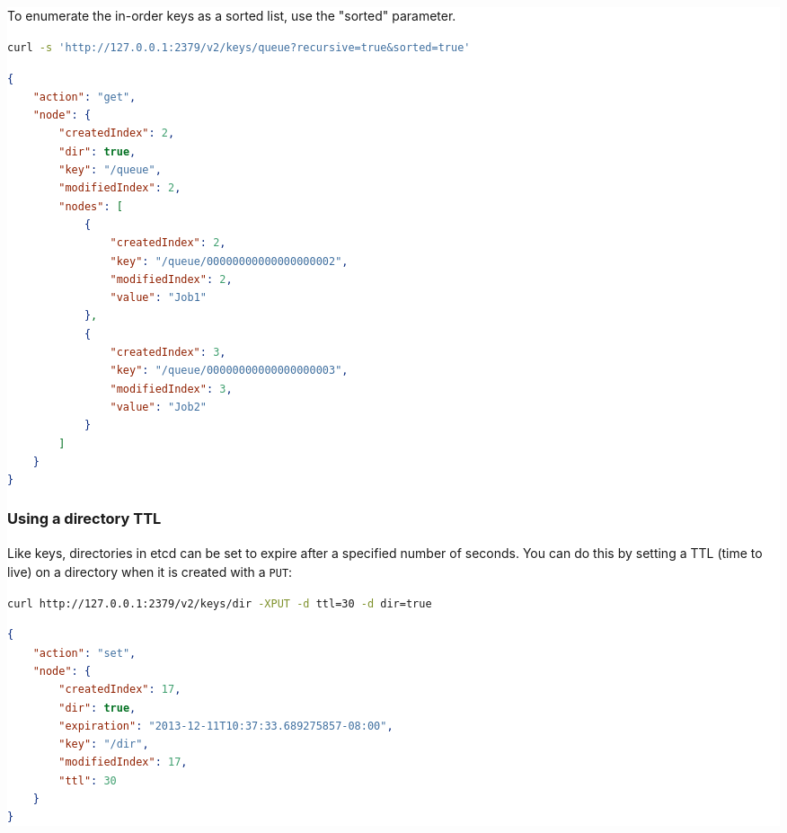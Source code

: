 To enumerate the in-order keys as a sorted list, use the "sorted" parameter.

```sh
curl -s 'http://127.0.0.1:2379/v2/keys/queue?recursive=true&sorted=true'
```

```json
{
    "action": "get",
    "node": {
        "createdIndex": 2,
        "dir": true,
        "key": "/queue",
        "modifiedIndex": 2,
        "nodes": [
            {
                "createdIndex": 2,
                "key": "/queue/00000000000000000002",
                "modifiedIndex": 2,
                "value": "Job1"
            },
            {
                "createdIndex": 3,
                "key": "/queue/00000000000000000003",
                "modifiedIndex": 3,
                "value": "Job2"
            }
        ]
    }
}
```


### Using a directory TTL

Like keys, directories in etcd can be set to expire after a specified number of seconds.
You can do this by setting a TTL (time to live) on a directory when it is created with a `PUT`:

```sh
curl http://127.0.0.1:2379/v2/keys/dir -XPUT -d ttl=30 -d dir=true
```

```json
{
    "action": "set",
    "node": {
        "createdIndex": 17,
        "dir": true,
        "expiration": "2013-12-11T10:37:33.689275857-08:00",
        "key": "/dir",
        "modifiedIndex": 17,
        "ttl": 30
    }
}
```
